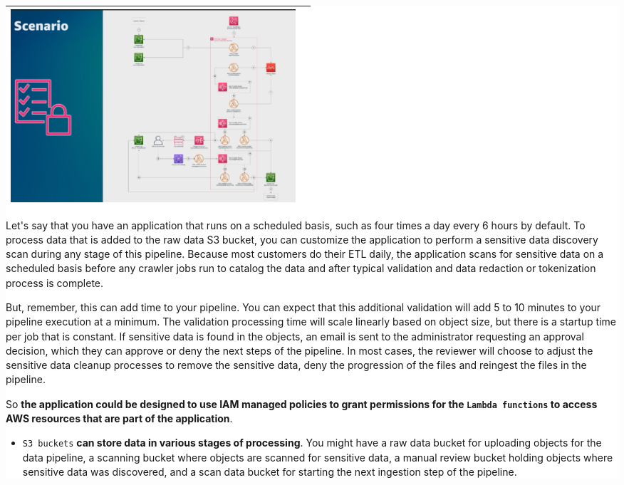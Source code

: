 | <img src="image-4.png" alt="drawing" width="400"/>  |    |   
|---|---|

Let's say that you have an application that runs on a scheduled basis, such as four times a day every 6 hours by default. To process data that is added to the raw data S3 bucket, you can customize the application to perform a sensitive data discovery scan during any stage of this pipeline. Because most customers do their ETL daily, the application scans for sensitive data on a scheduled basis before any crawler jobs run to catalog the data and after typical validation and data redaction or tokenization process is complete. 

But, remember, this can add time to your pipeline. You can expect that this additional validation will add 5 to 10 minutes to your pipeline execution at a minimum. The validation processing time will scale linearly based on object size, but there is a startup time per job that is constant. If sensitive data is found in the objects, an email is sent to the administrator requesting an approval decision, which they can approve or deny the next steps of the pipeline. In most cases, the reviewer will choose to adjust the sensitive data cleanup processes to remove the sensitive data, deny the progression of the files and reingest the files in the pipeline. 

So **the application could be designed to use IAM managed policies to grant permissions for the ``Lambda functions`` to access AWS resources that are part of the application**. 

* ``S3 buckets`` **can store data in various stages of processing**. You might have a raw data bucket for uploading objects for the data pipeline, a scanning bucket where objects are scanned for sensitive data, a manual review bucket holding objects where sensitive data was discovered, and a scan data bucket for starting the next ingestion step of the pipeline. 
  